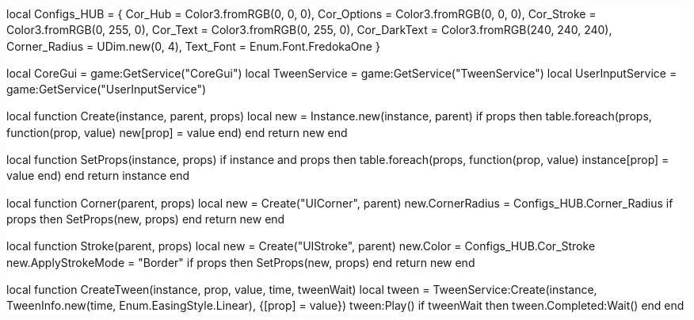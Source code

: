 local Configs_HUB = {
  Cor_Hub = Color3.fromRGB(0, 0, 0),
  Cor_Options = Color3.fromRGB(0, 0, 0),
  Cor_Stroke = Color3.fromRGB(0, 255, 0),
  Cor_Text = Color3.fromRGB(0, 255, 0),
  Cor_DarkText = Color3.fromRGB(240, 240, 240),
  Corner_Radius = UDim.new(0, 4),
  Text_Font = Enum.Font.FredokaOne
}

local CoreGui = game:GetService("CoreGui")
local TweenService = game:GetService("TweenService")
local UserInputService = game:GetService("UserInputService")

local function Create(instance, parent, props)
  local new = Instance.new(instance, parent)
  if props then
    table.foreach(props, function(prop, value)
      new[prop] = value
    end)
  end
  return new
end

local function SetProps(instance, props)
  if instance and props then
    table.foreach(props, function(prop, value)
      instance[prop] = value
    end)
  end
  return instance
end

local function Corner(parent, props)
  local new = Create("UICorner", parent)
  new.CornerRadius = Configs_HUB.Corner_Radius
  if props then
    SetProps(new, props)
  end
  return new
end

local function Stroke(parent, props)
  local new = Create("UIStroke", parent)
  new.Color = Configs_HUB.Cor_Stroke
  new.ApplyStrokeMode = "Border"
  if props then
    SetProps(new, props)
  end
  return new
end

local function CreateTween(instance, prop, value, time, tweenWait)
  local tween = TweenService:Create(instance,
  TweenInfo.new(time, Enum.EasingStyle.Linear),
  {[prop] = value})
  tween:Play()
  if tweenWait then
    tween.Completed:Wait()
  end
end
